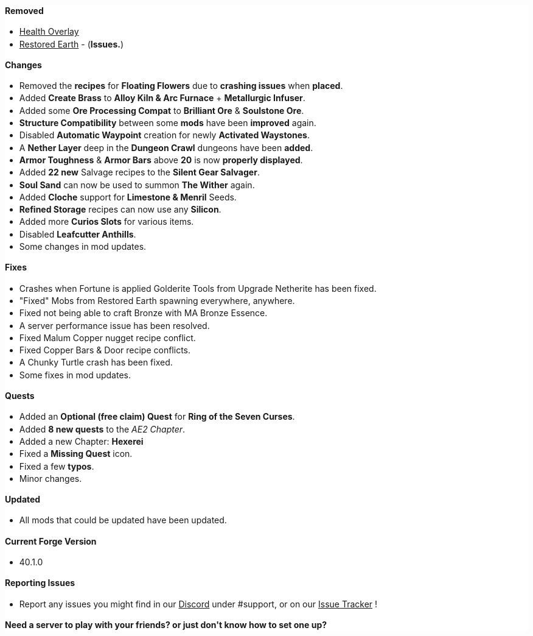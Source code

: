 
**Removed**
- [Health Overlay](https://www.curseforge.com/minecraft/mc-mods/health-overlay)
- [Restored Earth](https://www.curseforge.com/minecraft/mc-mods/restored-earth) - (**Issues.**)


**Changes**
- Removed the **recipes** for **Floating Flowers** due to **crashing issues** when **placed**.
- Added **Create Brass** to **Alloy Kiln & Arc Furnace** + **Metallurgic Infuser**.
- Added some **Ore Processing Compat** to **Brilliant Ore** & **Soulstone Ore**.
- **Structure Compatibility** between some **mods** have been **improved** again.
- Disabled **Automatic Waypoint** creation for newly **Activated Waystones**.
- A **Nether Layer** deep in the **Dungeon Crawl** dungeons have been **added**.
- **Armor Toughness** & **Armor Bars** above **20** is now **properly displayed**.
- Added **22 new** Salvage recipes to the **Silent Gear Salvager**.
- **Soul Sand** can now be used to summon **The Wither** again.
- Added **Cloche** support for **Limestone & Menril** Seeds.
- **Refined Storage** recipes can now use any **Silicon**.
- Added more **Curios Slots** for various items.
- Disabled **Leafcutter Anthills**.
- Some changes in mod updates.


**Fixes**
- Crashes when Fortune is applied Golderite Tools from Upgrade Netherite has been fixed.
- "Fixed" Mobs from Restored Earth spawning everywhere, anywhere.
- Fixed not being able to craft Bronze with MA Bronze Essence.
- A server performance issue has been resolved.
- Fixed Malum Copper nugget recipe conflict.
- Fixed Copper Bars & Door recipe conflicts.
- A Chunky Turtle crash has been fixed.
- Some fixes in mod updates.


**Quests**
- Added an **Optional (free claim) Quest** for **Ring of the Seven Curses**.
- Added **8 new quests** to the *AE2 Chapter*.
- Added a new Chapter: **Hexerei**
- Fixed a **Missing Quest** icon.
- Fixed a few **typos**.
- Minor changes.


**Updated**
- All mods that could be updated have been updated.


**Current Forge Version**
- 40.1.0


**Reporting Issues**
- Report any issues you might find in our [Discord](https://discord.io/TeamTNP) under #support, or on our [Issue Tracker](https://github.com/The-Nexus-Project/Limitless-5/issues) !



**Need a server to play with your friends? or just don't know how to set one up?**
